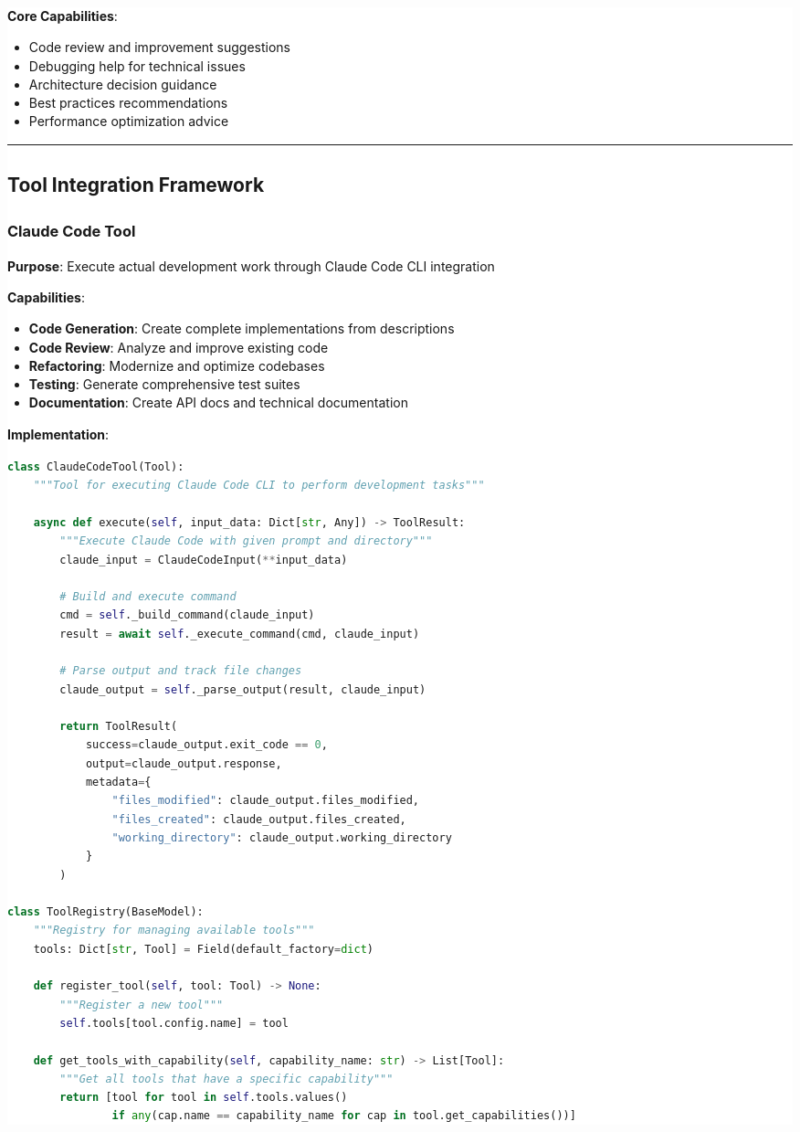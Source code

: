 **Core Capabilities**:
- Code review and improvement suggestions
- Debugging help for technical issues
- Architecture decision guidance
- Best practices recommendations
- Performance optimization advice

---

## Tool Integration Framework

### Claude Code Tool

**Purpose**: Execute actual development work through Claude Code CLI integration

**Capabilities**:
- **Code Generation**: Create complete implementations from descriptions
- **Code Review**: Analyze and improve existing code
- **Refactoring**: Modernize and optimize codebases
- **Testing**: Generate comprehensive test suites
- **Documentation**: Create API docs and technical documentation

**Implementation**:
```python
class ClaudeCodeTool(Tool):
    """Tool for executing Claude Code CLI to perform development tasks"""
    
    async def execute(self, input_data: Dict[str, Any]) -> ToolResult:
        """Execute Claude Code with given prompt and directory"""
        claude_input = ClaudeCodeInput(**input_data)
        
        # Build and execute command
        cmd = self._build_command(claude_input)
        result = await self._execute_command(cmd, claude_input)
        
        # Parse output and track file changes
        claude_output = self._parse_output(result, claude_input)
        
        return ToolResult(
            success=claude_output.exit_code == 0,
            output=claude_output.response,
            metadata={
                "files_modified": claude_output.files_modified,
                "files_created": claude_output.files_created,
                "working_directory": claude_output.working_directory
            }
        )

class ToolRegistry(BaseModel):
    """Registry for managing available tools"""
    tools: Dict[str, Tool] = Field(default_factory=dict)
    
    def register_tool(self, tool: Tool) -> None:
        """Register a new tool"""
        self.tools[tool.config.name] = tool
    
    def get_tools_with_capability(self, capability_name: str) -> List[Tool]:
        """Get all tools that have a specific capability"""
        return [tool for tool in self.tools.values() 
                if any(cap.name == capability_name for cap in tool.get_capabilities())]
```
